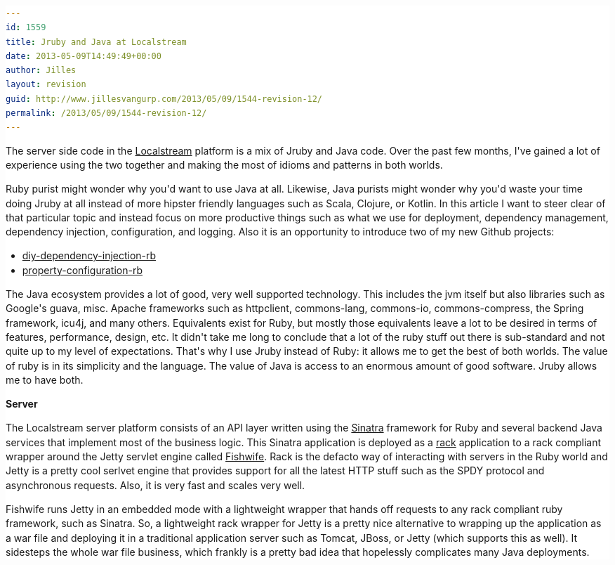 ```yaml
---
id: 1559
title: Jruby and Java at Localstream
date: 2013-05-09T14:49:49+00:00
author: Jilles
layout: revision
guid: http://www.jillesvangurp.com/2013/05/09/1544-revision-12/
permalink: /2013/05/09/1544-revision-12/
---
```

The server side code in the <a href="http://localstre.am">Localstream</a> platform is a mix of Jruby and Java code. Over the past few months, I've gained a lot of experience using the two together and making the most of idioms and patterns in both worlds. 

Ruby purist might wonder why you'd want to use Java at all. Likewise, Java purists might wonder why you'd waste your time doing Jruby at all instead of more hipster friendly languages such as Scala, Clojure, or Kotlin. In this article I want to steer clear of that particular topic and instead focus on more productive things such as what we use for deployment, dependency management, dependency injection, configuration, and logging. Also it is an opportunity to introduce two of my new Github projects:
<ul>
	<li><a href="https://github.com/jillesvangurp/diy-dependency-injection-rb">diy-dependency-injection-rb</a></li>
	<li><a href="https://github.com/jillesvangurp/property-configuration-rb">property-configuration-rb</a></li>
</ul>

The Java ecosystem provides a lot of good, very well supported technology. This includes the jvm itself but also libraries such as Google's guava, misc. Apache frameworks such as httpclient, commons-lang, commons-io, commons-compress, the Spring framework, icu4j, and many others. Equivalents exist for Ruby, but mostly those equivalents leave a lot to be desired in terms of features, performance, design, etc. It didn't take me long to conclude that a lot of the ruby stuff out there is sub-standard and not quite up to my level of expectations. That's why I use Jruby instead of Ruby: it allows me to get the best of both worlds. The value of ruby is in its simplicity and the language. The value of Java is access to an enormous amount of good software. Jruby allows me to have both.



<strong>Server</strong>

The Localstream server platform consists of an API layer written using the <a href="http://www.sinatrarb.com/">Sinatra</a> framework for Ruby and several backend Java services that implement most of the business logic. This Sinatra application is deployed as a <a href="https://github.com/rack/rack">rack</a> application to a rack compliant wrapper around the Jetty servlet engine called <a href="https://github.com/dekellum/fishwife">Fishwife</a>. Rack is the defacto way of interacting with servers in the Ruby world and Jetty is a pretty cool serlvet engine that provides support for all the latest HTTP stuff such as the SPDY protocol and asynchronous requests. Also, it is very fast and scales very well. 

Fishwife runs Jetty in an embedded mode with a lightweight wrapper that hands off requests to any rack compliant ruby framework, such as Sinatra. So, a lightweight rack wrapper for Jetty is a pretty nice alternative to wrapping up the application as a war file and deploying it in a traditional application server such as Tomcat, JBoss, or Jetty (which supports this as well). It sidesteps the whole war file business, which frankly is a pretty bad idea that hopelessly complicates many Java deployments. 
